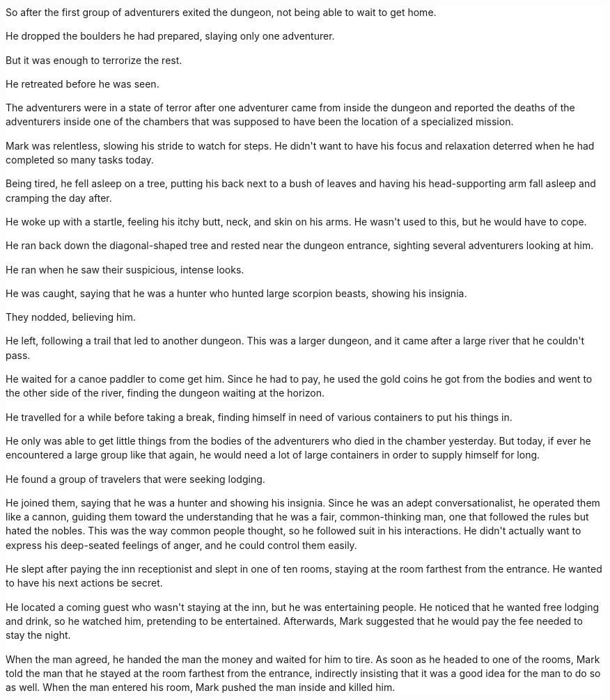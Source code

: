 So after the first group of adventurers exited the dungeon, not being able to wait to get home.

He dropped the boulders he had prepared, slaying only one adventurer.

But it was enough to terrorize the rest.

He retreated before he was seen.

The adventurers were in a state of terror after one adventurer came from inside the dungeon and reported the deaths of the adventurers inside one of the chambers that was supposed to have been the location of a specialized mission.

Mark was relentless, slowing his stride to watch for steps. He didn't want to have his focus and relaxation deterred when he had completed so many tasks today.

Being tired, he fell asleep on a tree, putting his back next to a bush of leaves and having his head-supporting arm fall asleep and cramping the day after.

He woke up with a startle, feeling his itchy butt, neck, and skin on his arms. He wasn't used to this, but he would have to cope.

He ran back down the diagonal-shaped tree and rested near the dungeon entrance, sighting several adventurers looking at him.

He ran when he saw their suspicious, intense looks.

He was caught, saying that he was a hunter who hunted large scorpion beasts, showing his insignia.

They nodded, believing him.

He left, following a trail that led to another dungeon. This was a larger dungeon, and it came after a large river that he couldn't pass.

He waited for a canoe paddler to come get him. Since he had to pay, he used the gold coins he got from the bodies and went to the other side of the river, finding the dungeon waiting at the horizon.

He travelled for a while before taking a break, finding himself in need of various containers to put his things in.

He only was able to get little things from the bodies of the adventurers who died in the chamber yesterday. But today, if ever he encountered a large group like that again, he would need a lot of large containers in order to supply himself for long.

He found a group of travelers that were seeking lodging.

He joined them, saying that he was a hunter and showing his insignia. Since he was an adept conversationalist, he operated them like a cannon, guiding them toward the understanding that he was a fair, common-thinking man, one that followed the rules but hated the nobles. This was the way common people thought, so he followed suit in his interactions. He didn't actually want to express his deep-seated feelings of anger, and he could control them easily.

He slept after paying the inn receptionist and slept in one of ten rooms, staying at the room farthest from the entrance. He wanted to have his next actions be secret.

He located a coming guest who wasn't staying at the inn, but he was entertaining people. He noticed that he wanted free lodging and drink, so he watched him, pretending to be entertained. Afterwards, Mark suggested that he would pay the fee needed to stay the night.

When the man agreed, he handed the man the money and waited for him to tire. As soon as he headed to one of the rooms, Mark told the man that he stayed at the room farthest from the entrance, indirectly insisting that it was a good idea for the man to do so as well. When the man entered his room, Mark pushed the man inside and killed him.
